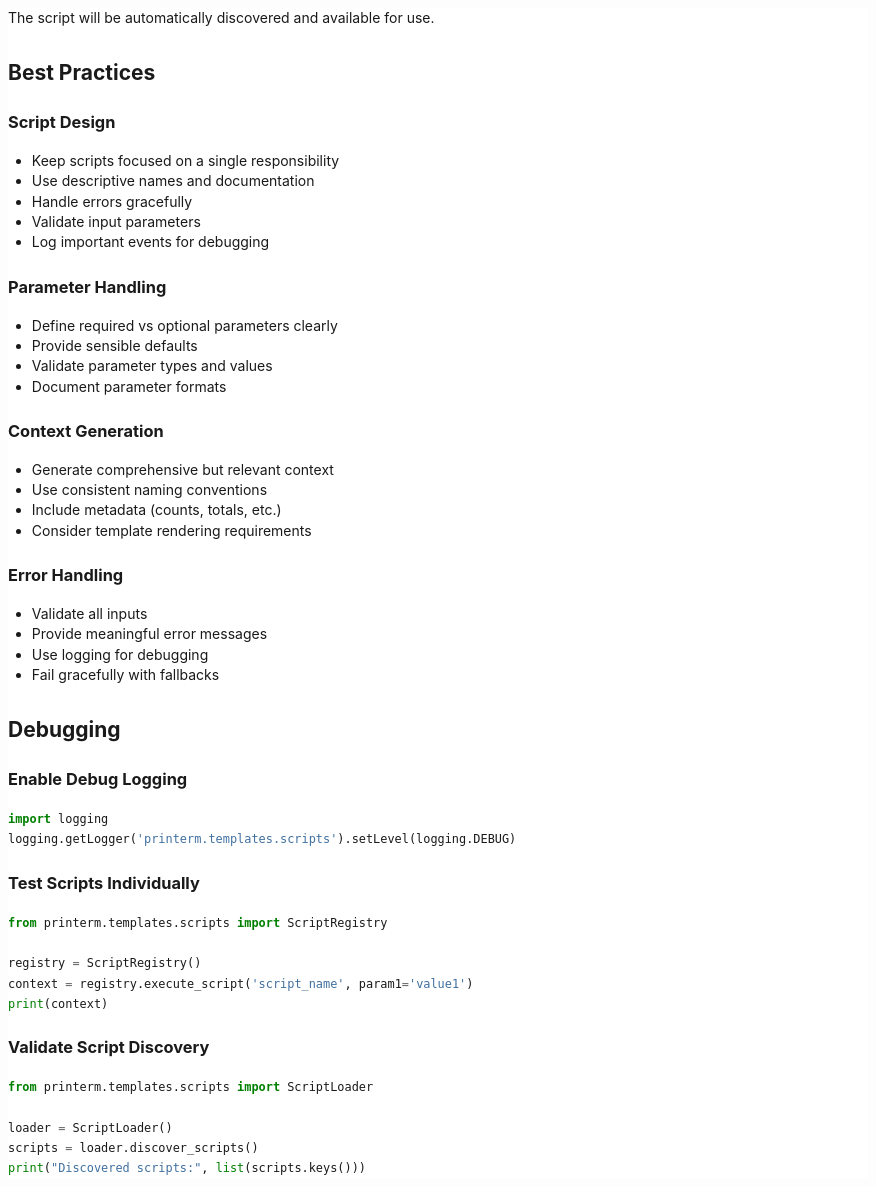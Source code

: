 The script will be automatically discovered and available for use.

## Best Practices

### Script Design
- Keep scripts focused on a single responsibility
- Use descriptive names and documentation
- Handle errors gracefully
- Validate input parameters
- Log important events for debugging

### Parameter Handling
- Define required vs optional parameters clearly
- Provide sensible defaults
- Validate parameter types and values
- Document parameter formats

### Context Generation
- Generate comprehensive but relevant context
- Use consistent naming conventions
- Include metadata (counts, totals, etc.)
- Consider template rendering requirements

### Error Handling
- Validate all inputs
- Provide meaningful error messages
- Use logging for debugging
- Fail gracefully with fallbacks

## Debugging

### Enable Debug Logging
```python
import logging
logging.getLogger('printerm.templates.scripts').setLevel(logging.DEBUG)
```

### Test Scripts Individually
```python
from printerm.templates.scripts import ScriptRegistry

registry = ScriptRegistry()
context = registry.execute_script('script_name', param1='value1')
print(context)
```

### Validate Script Discovery
```python
from printerm.templates.scripts import ScriptLoader

loader = ScriptLoader()
scripts = loader.discover_scripts()
print("Discovered scripts:", list(scripts.keys()))
```
